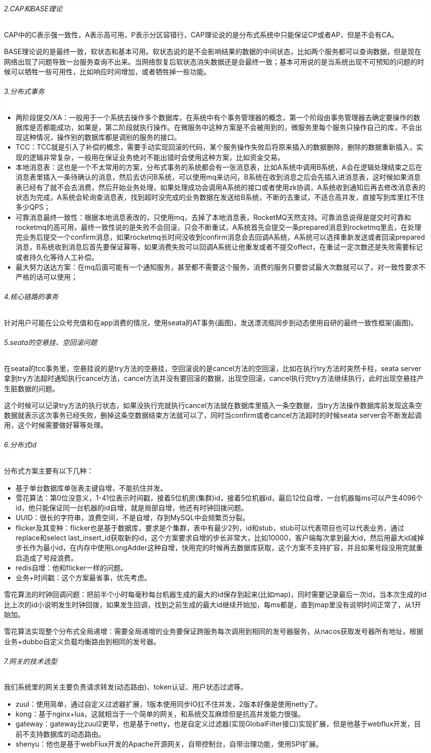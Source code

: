 ###### 2.CAP和BASE理论

CAP中的C表示强一致性，A表示高可用，P表示分区容错行，CAP理论说的是分布式系统中只能保证CP或者AP，但是不会有CA。

BASE理论说的是最终一致，软状态和基本可用。软状态说的是不会影响结果的数据的中间状态，比如两个服务都可以查询数据，但是现在网络出现了问题导致一台服务查询不出来。当网络恢复后软状态消失数据还是会最终一致；基本可用说的是当系统出现不可预知的问题的时候可以牺牲一些可用性，比如响应时间增加，或者牺牲掉一些功能。

###### 3.分布式事务

*   两阶段提交/XA：一般用于一个系统去操作多个数据库，在系统中有个事务管理器的概念，第一个阶段由事务管理器去确定要操作的数据库是否都能成功，如果是，第二阶段就执行操作。在微服务中这种方案是不会被用到的，微服务里每个服务只操作自己的库，不会出现这种情况，操作别的数据库都是调别的服务的接口。
*   TCC：TCC就是引入了补偿的概念，需要手动实现回滚的代码，某个服务操作失败后将原来插入的数据删除，删除的数据重新插入，实现的逻辑非常复杂，一般用在保证业务绝对不能出错时会使用这种方案，比如资金交易。
*   本地消息表：这也是一个不太常用的方案，分布式事务的系统都会有一张消息表，比如A系统中调用B系统，A会在逻辑处理结束之后在消息表里插入一条待确认的消息，然后去访问B系统，可以使用mq来访问，B系统在收到消息之后会先插入进消息表，这时候如果消息表已经有了就不会去消费，然后开始业务处理，如果处理成功会调用A系统的接口或者使用zk协调，A系统收到通知后再去修改消息表的状态为完成，A系统会轮询查消息表，找到超时没完成的业务数据在发送给B系统，不断的去重试，不适合高并发，直接写到库里扛不住多少QPS；
*   可靠消息最终一致性：根据本地消息表改的，只使用mq，去掉了本地消息表，RocketMQ天然支持。可靠消息说得是提交时可靠和rocketmq的高可用，最终一致性说的是失败不会回滚，只会不断重试，A系统首先会提交一条prepared消息到rocketmq里去，在处理完业务后提交一个confirm消息，如果rocketmq长时间没收到confirm消息会去回调A系统，A系统可以选择重新发送或者回滚prepared消息，B系统收到消息后首先要保证幂等，如果消费失败可以回调A系统让他重发或者不提交offect，在重试一定次数还是失败需要标记或者持久化等待人工补偿。
*   最大努力送达方案：在mq后面可能有一个通知服务，甚至都不需要这个服务，消费的服务只要尝试最大次数就可以了，对一致性要求不严格的话可以使用；

###### 4.核心链路的事务

针对用户可能在公众号充值和在app消费的情况，使用seata的AT事务(画图)，发送漂流瓶同步到动态使用自研的最终一致性框架(画图)。

###### 5.seata的空悬挂、空回滚问题

在seata的tcc事务里，空悬挂说的是try方法的空悬挂，空回滚说的是cancel方法的空回滚，比如在执行try方法时突然卡柱，seata server拿到try方法超时通知执行cancel方法，cancel方法并没有要回滚的数据，出现空回滚，cancel执行完try方法继续执行，此时出现空悬挂产生脏数据的问题。

这个时候可以记录try方法的执行状态，如果没执行完就执行cancel方法就在数据库里插入一条空数据，当try方法操作数据库前发现这条空数据就表示这次事务已经失败，删掉这条空数据结束方法就可以了，同时当confirm或者cancel方法超时的时候seata server会不断发起调用，这个时候需要做好幂等处理。

###### 6.分布式id

分布式方案主要有以下几种：

*   基于单台数据库单张表主键自增，不能抗住并发。
*   雪花算法：第0位没意义，1-41位表示时间戳，接着5位机房(集群)id，接着5位机器id，最后12位自增，一台机器每ms可以产生4096个id，他只能保证同一台机器的id自增，就是局部自增，他还有时钟回拨问题。
*   UUID：很长的字符串，浪费空间，不是自增，存到MySQL中会频繁页分裂。
*   flicker及其变种：flicker也是基于数据库，要求是个集群，表中有最少2列，id和stub，stub可以代表项目也可以代表业务，通过replace和select last_insert_id获取新的id，这个方案要求自增的步长非常大，比如10000，客户端每次拿到最大id，然后用最大id减掉步长作为最小id，在内存中使用LongAdder这种自增，快用完的时候再去数据库获取，这个方案不支持扩容，并且如果号段没用完就重启造成了号段浪费。
*   redis自增：他和flicker一样的问题。
*   业务+时间戳：这个方案最省事，优先考虑。

雪花算法的时钟回调问题：把前半个小时每毫秒每台机器生成的最大的id保存到起来(比如map)，同时需要记录最后一次id，当本次生成的id比上次的id小说明发生时钟回拨，如果发生回调，找到之前生成的最大id继续开始加，每ms都是，直到map里没有说明时间正常了，从1开始加。

雪花算法实现整个分布式全局递增：需要全局递增的业务要保证跨服务每次调用到相同的发号器服务，从nacos获取发号器所有地址，根据业务+dubbo自定义负载均衡路由到相同的发号器。

###### 7.网关的技术选型

我们系统里的网关主要负责请求转发(动态路由)、token认证、用户状态过滤等。

*   zuul：使用简单，通过自定义过滤器扩展，1版本使用同步IO扛不住并发，2版本好像是使用netty了。
*   kong：基于nginx+lua，这就相当于一个简单的网关，和系统交互麻烦但是抗高并发能力很强。
*   gateway：gateway比zuul2更早，也是基于netty，也是自定义过滤器(实现GlobalFilter接口)实现扩展，但是他基于webflux开发，目前不支持数据库的动态路由。
*   shenyu：他也是基于webFlux开发的Apache开源网关，自带控制台，自带治理功能，使用SPI扩展。
